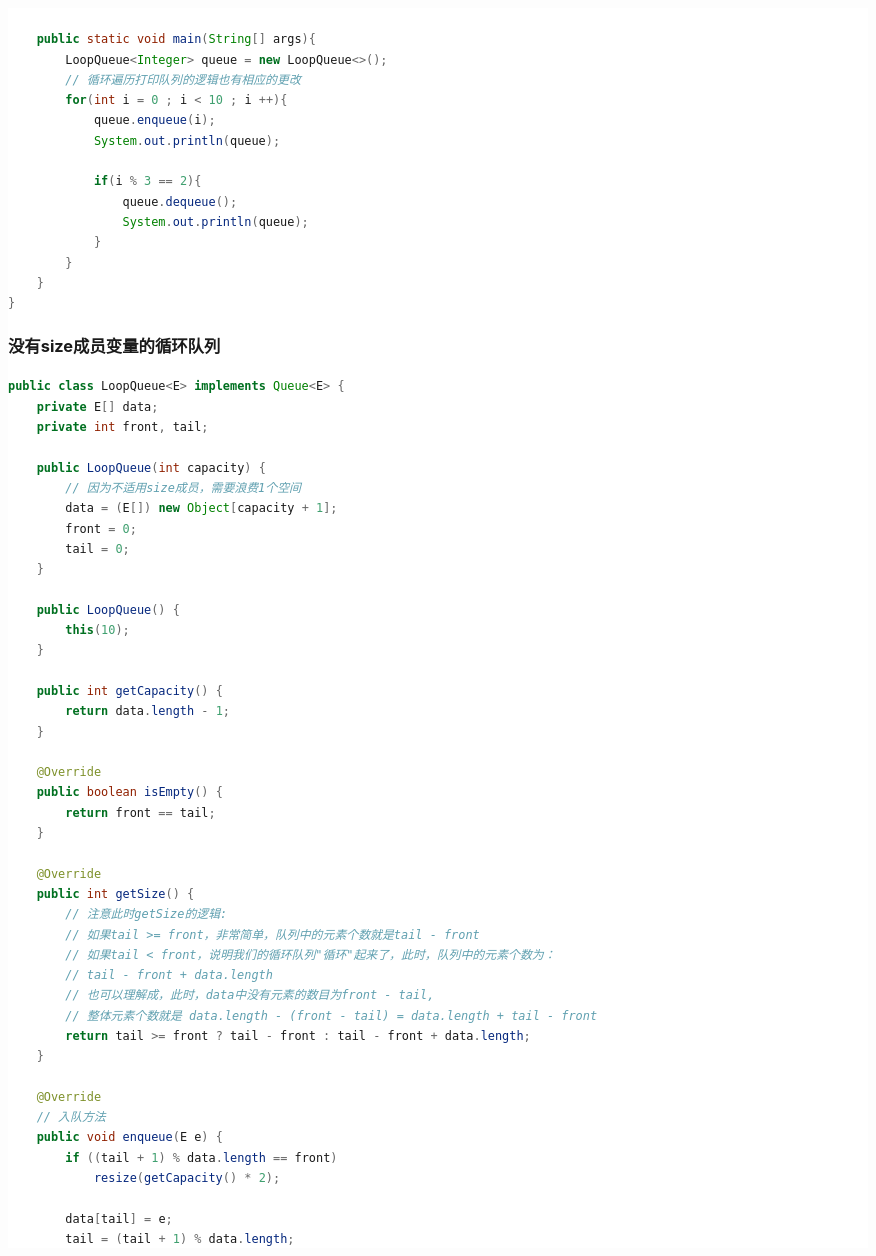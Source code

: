 ```java

    public static void main(String[] args){
        LoopQueue<Integer> queue = new LoopQueue<>();
        // 循环遍历打印队列的逻辑也有相应的更改
        for(int i = 0 ; i < 10 ; i ++){
            queue.enqueue(i);
            System.out.println(queue);

            if(i % 3 == 2){
                queue.dequeue();
                System.out.println(queue);
            }
        }
    }
}
```

### 没有size成员变量的循环队列

```java
public class LoopQueue<E> implements Queue<E> {
    private E[] data;
    private int front, tail;

    public LoopQueue(int capacity) {
        // 因为不适用size成员，需要浪费1个空间
        data = (E[]) new Object[capacity + 1];
        front = 0;
        tail = 0;
    }

    public LoopQueue() {
        this(10);
    }

    public int getCapacity() {
        return data.length - 1;
    }

    @Override
    public boolean isEmpty() {
        return front == tail;
    }

    @Override
    public int getSize() {
        // 注意此时getSize的逻辑:
        // 如果tail >= front，非常简单，队列中的元素个数就是tail - front
        // 如果tail < front，说明我们的循环队列"循环"起来了，此时，队列中的元素个数为：
        // tail - front + data.length
        // 也可以理解成，此时，data中没有元素的数目为front - tail,
        // 整体元素个数就是 data.length - (front - tail) = data.length + tail - front
        return tail >= front ? tail - front : tail - front + data.length;
    }

    @Override
    // 入队方法
    public void enqueue(E e) {
        if ((tail + 1) % data.length == front)
            resize(getCapacity() * 2);

        data[tail] = e;
        tail = (tail + 1) % data.length;
```